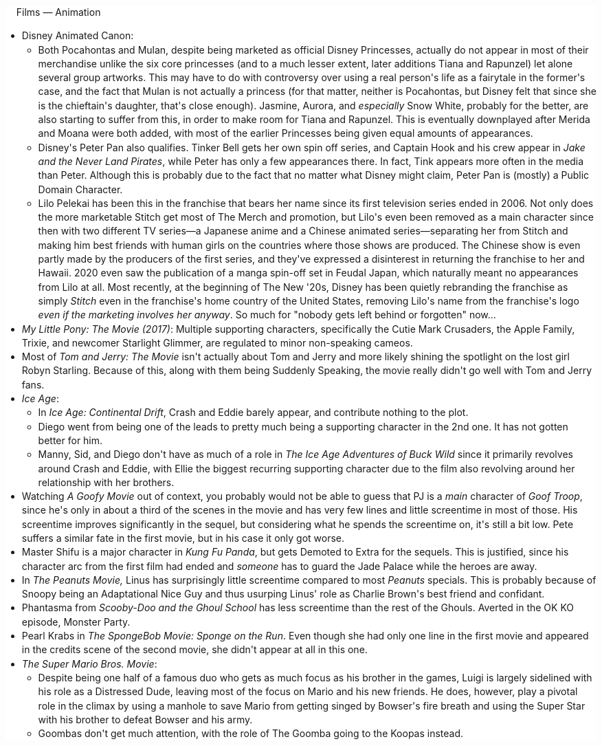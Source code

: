     Films — Animation 

-   Disney Animated Canon:
    -   Both Pocahontas and Mulan, despite being marketed as official Disney Princesses, actually do not appear in most of their merchandise unlike the six core princesses (and to a much lesser extent, later additions Tiana and Rapunzel) let alone several group artworks. This may have to do with controversy over using a real person's life as a fairytale in the former's case, and the fact that Mulan is not actually a princess (for that matter, neither is Pocahontas, but Disney felt that since she is the chieftain's daughter, that's close enough). Jasmine, Aurora, and _especially_ Snow White, probably for the better, are also starting to suffer from this, in order to make room for Tiana and Rapunzel. This is eventually downplayed after Merida and Moana were both added, with most of the earlier Princesses being given equal amounts of appearances.
    -   Disney's Peter Pan also qualifies. Tinker Bell gets her own spin off series, and Captain Hook and his crew appear in _Jake and the Never Land Pirates_, while Peter has only a few appearances there. In fact, Tink appears more often in the media than Peter. Although this is probably due to the fact that no matter what Disney might claim, Peter Pan is (mostly) a Public Domain Character.
    -   Lilo Pelekai has been this in the franchise that bears her name since its first television series ended in 2006. Not only does the more marketable Stitch get most of The Merch and promotion, but Lilo's even been removed as a main character since then with two different TV series—a Japanese anime and a Chinese animated series—separating her from Stitch and making him best friends with human girls on the countries where those shows are produced. The Chinese show is even partly made by the producers of the first series, and they've expressed a disinterest in returning the franchise to her and Hawaii. 2020 even saw the publication of a manga spin-off set in Feudal Japan, which naturally meant no appearances from Lilo at all. Most recently, at the beginning of The New '20s, Disney has been quietly rebranding the franchise as simply _Stitch_ even in the franchise's home country of the United States, removing Lilo's name from the franchise's logo _even if the marketing involves her anyway_. So much for "nobody gets left behind or forgotten" now...
-   _My Little Pony: The Movie (2017)_: Multiple supporting characters, specifically the Cutie Mark Crusaders, the Apple Family, Trixie, and newcomer Starlight Glimmer, are regulated to minor non-speaking cameos.
-   Most of _Tom and Jerry: The Movie_ isn't actually about Tom and Jerry and more likely shining the spotlight on the lost girl Robyn Starling. Because of this, along with them being Suddenly Speaking, the movie really didn't go well with Tom and Jerry fans.
-   _Ice Age_:
    -   In _Ice Age: Continental Drift_, Crash and Eddie barely appear, and contribute nothing to the plot.
    -   Diego went from being one of the leads to pretty much being a supporting character in the 2nd one. It has not gotten better for him.
    -   Manny, Sid, and Diego don't have as much of a role in _The Ice Age Adventures of Buck Wild_ since it primarily revolves around Crash and Eddie, with Ellie the biggest recurring supporting character due to the film also revolving around her relationship with her brothers.
-   Watching _A Goofy Movie_ out of context, you probably would not be able to guess that PJ is a _main_ character of _Goof Troop_, since he's only in about a third of the scenes in the movie and has very few lines and little screentime in most of those. His screentime improves significantly in the sequel, but considering what he spends the screentime on, it's still a bit low. Pete suffers a similar fate in the first movie, but in his case it only got worse.
-   Master Shifu is a major character in _Kung Fu Panda_, but gets Demoted to Extra for the sequels. This is justified, since his character arc from the first film had ended and _someone_ has to guard the Jade Palace while the heroes are away.
-   In _The Peanuts Movie,_ Linus has surprisingly little screentime compared to most _Peanuts_ specials. This is probably because of Snoopy being an Adaptational Nice Guy and thus usurping Linus' role as Charlie Brown's best friend and confidant.
-   Phantasma from _Scooby-Doo and the Ghoul School_ has less screentime than the rest of the Ghouls. Averted in the OK KO episode, Monster Party.
-   Pearl Krabs in _The SpongeBob Movie: Sponge on the Run_. Even though she had only one line in the first movie and appeared in the credits scene of the second movie, she didn't appear at all in this one.
-   _The Super Mario Bros. Movie_:
    -   Despite being one half of a famous duo who gets as much focus as his brother in the games, Luigi is largely sidelined with his role as a Distressed Dude, leaving most of the focus on Mario and his new friends. He does, however, play a pivotal role in the climax by using a manhole to save Mario from getting singed by Bowser's fire breath and using the Super Star with his brother to defeat Bowser and his army.
    -   Goombas don't get much attention, with the role of The Goomba going to the Koopas instead.